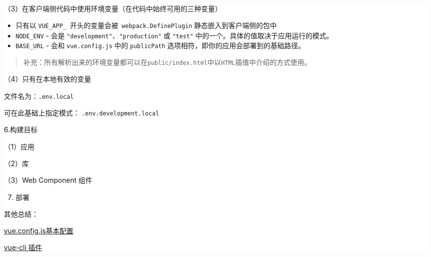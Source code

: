 （3）在客户端侧代码中使用环境变量（在代码中始终可用的三种变量）

- 只有以 `VUE_APP_ `开头的变量会被` webpack.DefinePlugin` 静态嵌入到客户端侧的包中
- `NODE_ENV` - 会是 `"development"`、`"production"` 或 `"test"` 中的一个。具体的值取决于应用运行的模式。
- `BASE_URL` - 会和 `vue.config.js` 中的 `publicPath` 选项相符，即你的应用会部署到的基础路径。

> 补充：所有解析出来的环境变量都可以在` public/index.html `中以` HTML `插值中介绍的方式使用。

（4）只有在本地有效的变量

文件名为：`.env.local`

可在此基础上指定模式： `.env.development.local`

6.构建目标

（1）应用

（2）库

（3）Web Component 组件

7. 部署

其他总结：

[vue.config.js基本配置](http://note.youdao.com/noteshare?id=44b35da84f7d6b95153d6f7fcebbd264&sub=F186F25C20024E70962F3543C5D36B60)

[vue-cli 插件](http://note.youdao.com/noteshare?id=248eb7265f22f5524e58d1245e57008d&sub=CCF6EC6EFCD8415FBDAA162698E3A853)

